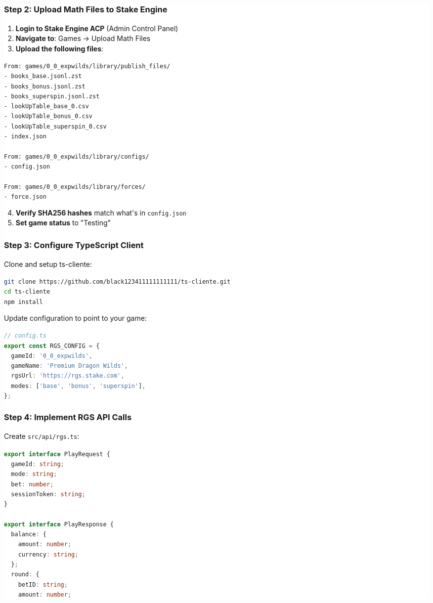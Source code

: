 ### Step 2: Upload Math Files to Stake Engine

1. **Login to Stake Engine ACP** (Admin Control Panel)
2. **Navigate to**: Games → Upload Math Files
3. **Upload the following files**:

```
From: games/0_0_expwilds/library/publish_files/
- books_base.jsonl.zst
- books_bonus.jsonl.zst
- books_superspin.jsonl.zst
- lookUpTable_base_0.csv
- lookUpTable_bonus_0.csv
- lookUpTable_superspin_0.csv
- index.json

From: games/0_0_expwilds/library/configs/
- config.json

From: games/0_0_expwilds/library/forces/
- force.json
```

4. **Verify SHA256 hashes** match what's in `config.json`
5. **Set game status** to "Testing"

### Step 3: Configure TypeScript Client

Clone and setup ts-cliente:

```bash
git clone https://github.com/black123411111111111/ts-cliente.git
cd ts-cliente
npm install
```

Update configuration to point to your game:

```typescript
// config.ts
export const RGS_CONFIG = {
  gameId: '0_0_expwilds',
  gameName: 'Premium Dragon Wilds',
  rgsUrl: 'https://rgs.stake.com',
  modes: ['base', 'bonus', 'superspin'],
};
```

### Step 4: Implement RGS API Calls

Create `src/api/rgs.ts`:

```typescript
export interface PlayRequest {
  gameId: string;
  mode: string;
  bet: number;
  sessionToken: string;
}

export interface PlayResponse {
  balance: {
    amount: number;
    currency: string;
  };
  round: {
    betID: string;
    amount: number;
```